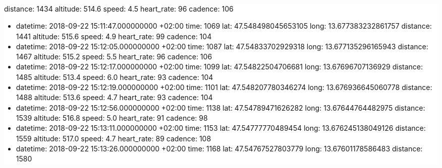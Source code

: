   distance: 1434
  altitude: 514.6
  speed: 4.5
  heart_rate: 96
  cadence: 106
- datetime: 2018-09-22 15:11:47.000000000 +02:00
  time: 1069
  lat: 47.548498045653105
  long: 13.677383232861757
  distance: 1441
  altitude: 515.6
  speed: 4.9
  heart_rate: 99
  cadence: 104
- datetime: 2018-09-22 15:12:05.000000000 +02:00
  time: 1087
  lat: 47.54833702929318
  long: 13.677135296165943
  distance: 1467
  altitude: 515.2
  speed: 5.5
  heart_rate: 96
  cadence: 106
- datetime: 2018-09-22 15:12:17.000000000 +02:00
  time: 1099
  lat: 47.54822504706681
  long: 13.67696707136929
  distance: 1485
  altitude: 513.4
  speed: 6.0
  heart_rate: 93
  cadence: 104
- datetime: 2018-09-22 15:12:19.000000000 +02:00
  time: 1101
  lat: 47.548207780346274
  long: 13.676936645060778
  distance: 1488
  altitude: 513.6
  speed: 4.7
  heart_rate: 93
  cadence: 104
- datetime: 2018-09-22 15:12:56.000000000 +02:00
  time: 1138
  lat: 47.54789471626282
  long: 13.67644764482975
  distance: 1539
  altitude: 516.8
  speed: 5.0
  heart_rate: 91
  cadence: 98
- datetime: 2018-09-22 15:13:11.000000000 +02:00
  time: 1153
  lat: 47.54777770489454
  long: 13.676245138049126
  distance: 1559
  altitude: 517.0
  speed: 4.7
  heart_rate: 89
  cadence: 108
- datetime: 2018-09-22 15:13:26.000000000 +02:00
  time: 1168
  lat: 47.54767527803779
  long: 13.67601178586483
  distance: 1580